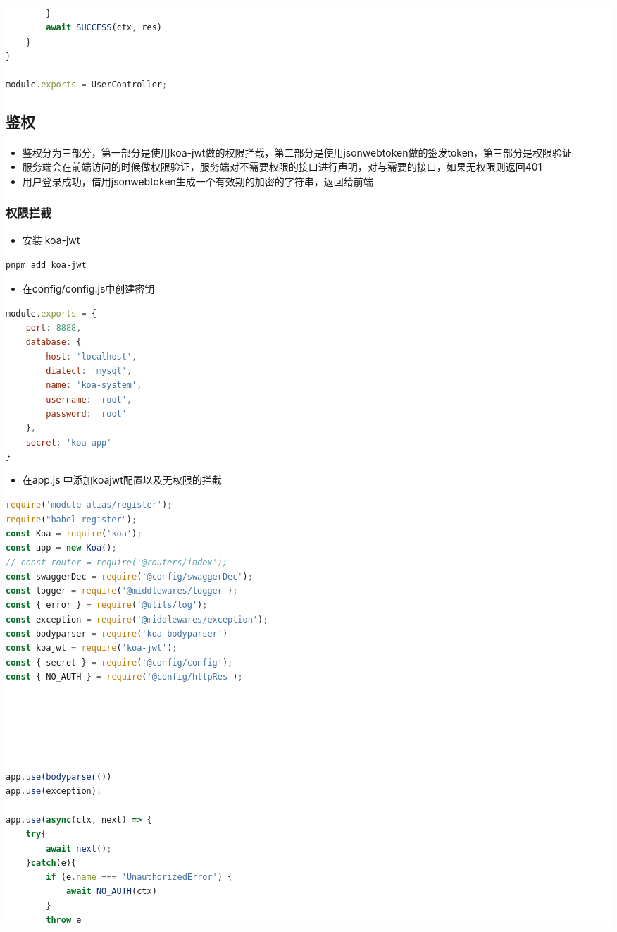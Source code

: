 ```js {3,29,32}
		}
		await SUCCESS(ctx, res)
	}
}

module.exports = UserController;
```
## 鉴权
+ 鉴权分为三部分，第一部分是使用koa-jwt做的权限拦截，第二部分是使用jsonwebtoken做的签发token，第三部分是权限验证
+ 服务端会在前端访问的时候做权限验证，服务端对不需要权限的接口进行声明，对与需要的接口，如果无权限则返回401
+ 用户登录成功，借用jsonwebtoken生成一个有效期的加密的字符串，返回给前端
### 权限拦截
+ 安装 koa-jwt
```shell
pnpm add koa-jwt
```
+ 在config/config.js中创建密钥
```js {10}
module.exports = {
	port: 8888,
	database: {
		host: 'localhost',
		dialect: 'mysql',
		name: 'koa-system',
		username: 'root',
		password: 'root'
	},
	secret: 'koa-app'
}
```
+ 在app.js 中添加koajwt配置以及无权限的拦截
``` js {10-13,23-39}
require('module-alias/register');
require("babel-register");
const Koa = require('koa');
const app = new Koa();
// const router = require('@routers/index');
const swaggerDec = require('@config/swaggerDec');
const logger = require('@middlewares/logger');
const { error } = require('@utils/log');
const exception = require('@middlewares/exception');
const bodyparser = require('koa-bodyparser')
const koajwt = require('koa-jwt');
const { secret } = require('@config/config');
const { NO_AUTH } = require('@config/httpRes');






app.use(bodyparser())
app.use(exception);

app.use(async(ctx, next) => {
	try{
		await next();
	}catch(e){
		if (e.name === 'UnauthorizedError') {
			await NO_AUTH(ctx)
		}
		throw e
```